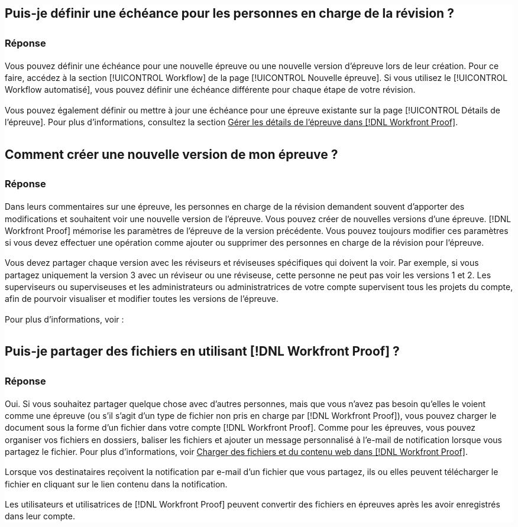 ## Puis-je définir une échéance pour les personnes en charge de la révision ?

### Réponse

Vous pouvez définir une échéance pour une nouvelle épreuve ou une nouvelle version d’épreuve lors de leur création. Pour ce faire, accédez à la section [!UICONTROL Workflow] de la page [!UICONTROL Nouvelle épreuve]. Si vous utilisez le [!UICONTROL Workflow automatisé], vous pouvez définir une échéance différente pour chaque étape de votre révision.

Vous pouvez également définir ou mettre à jour une échéance pour une épreuve existante sur la page [!UICONTROL Détails de l’épreuve]. Pour plus d’informations, consultez la section [Gérer les détails de l’épreuve dans  [!DNL Workfront Proof]](../../../workfront-proof/wp-work-proofsfiles/manage-your-work/manage-proof-details.md).

## Comment créer une nouvelle version de mon épreuve ?

### Réponse

Dans leurs commentaires sur une épreuve, les personnes en charge de la révision demandent souvent d’apporter des modifications et souhaitent voir une nouvelle version de l’épreuve. Vous pouvez créer de nouvelles versions d’une épreuve. [!DNL Workfront Proof] mémorise les paramètres de l’épreuve de la version précédente. Vous pouvez toujours modifier ces paramètres si vous devez effectuer une opération comme ajouter ou supprimer des personnes en charge de la révision pour l’épreuve.

Vous devez partager chaque version avec les réviseurs et réviseuses spécifiques qui doivent la voir. Par exemple, si vous partagez uniquement la version 3 avec un réviseur ou une réviseuse, cette personne ne peut pas voir les versions 1 et 2. Les superviseurs ou superviseuses et les administrateurs ou administratrices de votre compte supervisent tous les projets du compte, afin de pourvoir visualiser et modifier toutes les versions de l’épreuve.

Pour plus d’informations, voir :

## Puis-je partager des fichiers en utilisant [!DNL Workfront Proof] ?

### Réponse

Oui. Si vous souhaitez partager quelque chose avec d’autres personnes, mais que vous n’avez pas besoin qu’elles le voient comme une épreuve (ou s’il s’agit d’un type de fichier non pris en charge par [!DNL Workfront Proof]), vous pouvez charger le document sous la forme d’un fichier dans votre compte [!DNL Workfront Proof]. Comme pour les épreuves, vous pouvez organiser vos fichiers en dossiers, baliser les fichiers et ajouter un message personnalisé à l’e-mail de notification lorsque vous partagez le fichier. Pour plus d’informations, voir [Charger des fichiers et du contenu web dans  [!DNL Workfront Proof]](../../../workfront-proof/wp-work-proofsfiles/create-proofs-and-files/upload-files-web-content.md).

Lorsque vos destinataires reçoivent la notification par e-mail d’un fichier que vous partagez, ils ou elles peuvent télécharger le fichier en cliquant sur le lien contenu dans la notification.

Les utilisateurs et utilisatrices de [!DNL Workfront Proof] peuvent convertir des fichiers en épreuves après les avoir enregistrés dans leur compte.


